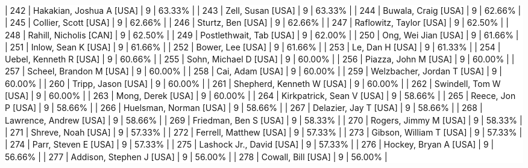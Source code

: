 |  242  | Hakakian, Joshua A [USA] |  9 |  63.33% |
|  243  | Zell, Susan [USA] |  9 |  63.33% |
|  244  | Buwala, Craig [USA] |  9 |  62.66% |
|  245  | Collier, Scott [USA] |  9 |  62.66% |
|  246  | Sturtz, Ben [USA] |  9 |  62.66% |
|  247  | Raflowitz, Taylor [USA] |  9 |  62.50% |
|  248  | Rahill, Nicholis [CAN] |  9 |  62.50% |
|  249  | Postlethwait, Tab [USA] |  9 |  62.00% |
|  250  | Ong, Wei Jian [USA] |  9 |  61.66% |
|  251  | Inlow, Sean K [USA] |  9 |  61.66% |
|  252  | Bower, Lee [USA] |  9 |  61.66% |
|  253  | Le, Dan H [USA] |  9 |  61.33% |
|  254  | Uebel, Kenneth R [USA] |  9 |  60.66% |
|  255  | Sohn, Michael D [USA] |  9 |  60.00% |
|  256  | Piazza, John M [USA] |  9 |  60.00% |
|  257  | Scheel, Brandon M [USA] |  9 |  60.00% |
|  258  | Cai, Adam [USA] |  9 |  60.00% |
|  259  | Welzbacher, Jordan T [USA] |  9 |  60.00% |
|  260  | Tripp, Jason [USA] |  9 |  60.00% |
|  261  | Shepherd, Kenneth W [USA] |  9 |  60.00% |
|  262  | Swindell, Tom W [USA] |  9 |  60.00% |
|  263  | Mong, Derek [USA] |  9 |  60.00% |
|  264  | Kirkpatrick, Sean V [USA] |  9 |  58.66% |
|  265  | Reece, Jon P [USA] |  9 |  58.66% |
|  266  | Huelsman, Norman [USA] |  9 |  58.66% |
|  267  | Delazier, Jay T [USA] |  9 |  58.66% |
|  268  | Lawrence, Andrew [USA] |  9 |  58.66% |
|  269  | Friedman, Ben S [USA] |  9 |  58.33% |
|  270  | Rogers, Jimmy M [USA] |  9 |  58.33% |
|  271  | Shreve, Noah [USA] |  9 |  57.33% |
|  272  | Ferrell, Matthew [USA] |  9 |  57.33% |
|  273  | Gibson, William T [USA] |  9 |  57.33% |
|  274  | Parr, Steven E [USA] |  9 |  57.33% |
|  275  | Lashock Jr., David [USA] |  9 |  57.33% |
|  276  | Hockey, Bryan A [USA] |  9 |  56.66% |
|  277  | Addison, Stephen J [USA] |  9 |  56.00% |
|  278  | Cowall, Bill [USA] |  9 |  56.00% |